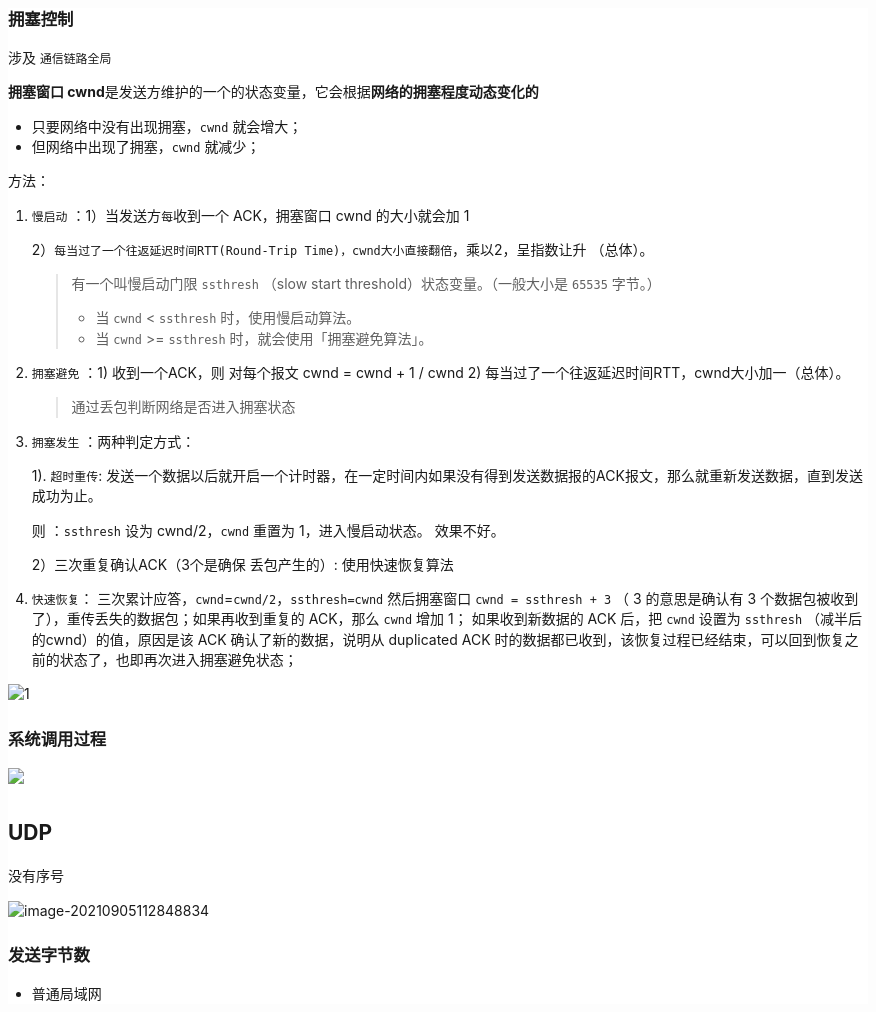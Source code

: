 ### 拥塞控制

涉及 `通信链路全局`

**拥塞窗口 cwnd**是发送方维护的一个的状态变量，它会根据**网络的拥塞程度动态变化的**

- 只要网络中没有出现拥塞，`cwnd` 就会增大；
- 但网络中出现了拥塞，`cwnd` 就减少；

方法：

1. `慢启动` ：1）当发送方`每`收到一个 ACK，拥塞窗口 cwnd 的大小就会加 1

   2）`每当过了一个往返延迟时间RTT(Round-Trip Time)，cwnd大小直接翻倍`，乘以2，呈指数让升 （总体）。

   >    有一个叫慢启动门限 `ssthresh` （slow start threshold）状态变量。（一般大小是 `65535` 字节。）
   >
   > - 当 `cwnd` < `ssthresh` 时，使用慢启动算法。
   > - 当 `cwnd` >= `ssthresh` 时，就会使用「拥塞避免算法」。

2. `拥塞避免` ：1) 收到一个ACK，则 对每个报文  cwnd = cwnd + 1 / cwnd
                           2) 每当过了一个往返延迟时间RTT，cwnd大小加一（总体）。

   > 通过丢包判断网络是否进入拥塞状态

3. `拥塞发生` ：两种判定方式：

   1). `超时重传`: 发送一个数据以后就开启一个计时器，在一定时间内如果没有得到发送数据报的ACK报文，那么就重新发送数据，直到发送成功为止。  

   则 ：`ssthresh` 设为 cwnd/2，`cwnd` 重置为 1，进入慢启动状态。  效果不好。

   2）三次重复确认ACK（3个是确保  丢包产生的）: 使用快速恢复算法

4. `快速恢复`： 三次累计应答，`cwnd`=`cwnd/2`，`ssthresh=cwnd`  然后拥塞窗口 `cwnd = ssthresh + 3` （ 3 的意思是确认有 3 个数据包被收到了），重传丢失的数据包；如果再收到重复的 ACK，那么 `cwnd` 增加 1；
   如果收到新数据的 ACK 后，把 `cwnd` 设置为 `ssthresh` （减半后的cwnd）的值，原因是该 ACK 确认了新的数据，说明从 duplicated ACK 时的数据都已收到，该恢复过程已经结束，可以回到恢复之前的状态了，也即再次进入拥塞避免状态；

![1](复习笔记.assets/拥塞控制.png)



### 系统调用过程

![](复习笔记.assets/1567424004017.png)



## UDP

没有序号

![image-20210905112848834](复习笔记.assets/image-20210905112848834.png)

### 发送字节数

- 普通局域网
